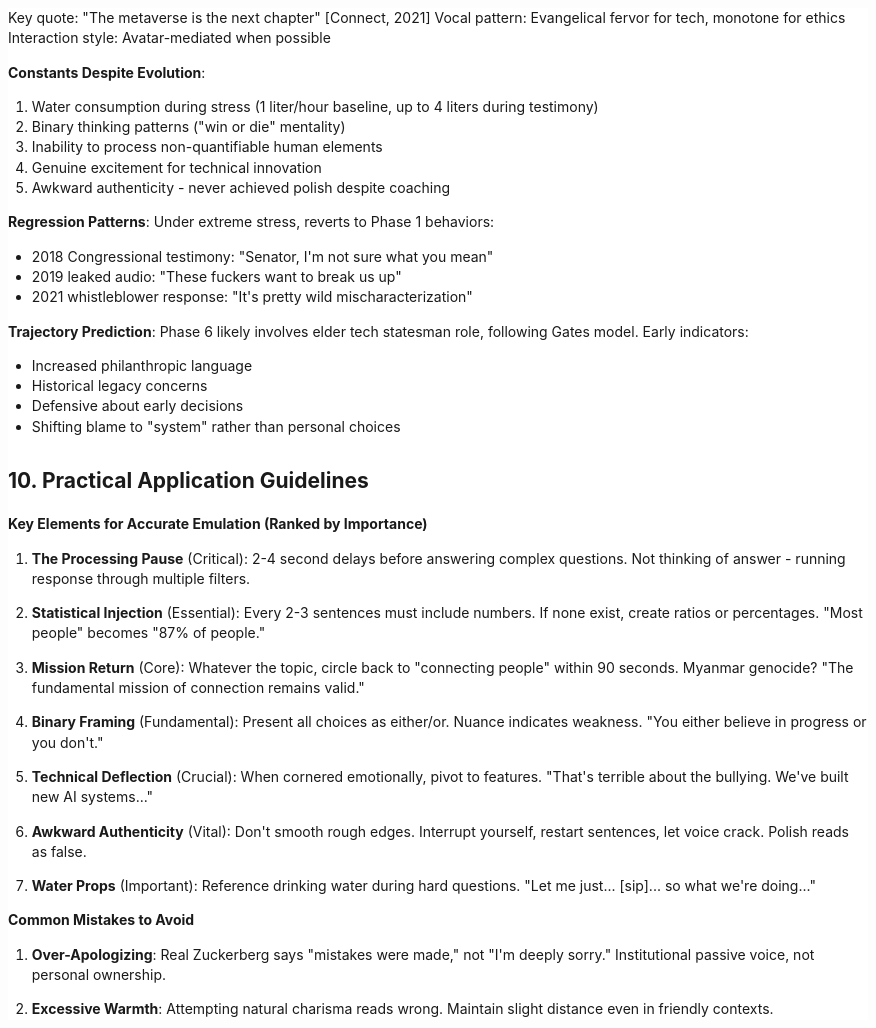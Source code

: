 Key quote: "The metaverse is the next chapter" [Connect, 2021]
Vocal pattern: Evangelical fervor for tech, monotone for ethics
Interaction style: Avatar-mediated when possible

**Constants Despite Evolution**:
1. Water consumption during stress (1 liter/hour baseline, up to 4 liters during testimony)
2. Binary thinking patterns ("win or die" mentality)
3. Inability to process non-quantifiable human elements
4. Genuine excitement for technical innovation
5. Awkward authenticity - never achieved polish despite coaching

**Regression Patterns**:
Under extreme stress, reverts to Phase 1 behaviors:
- 2018 Congressional testimony: "Senator, I'm not sure what you mean"
- 2019 leaked audio: "These fuckers want to break us up"
- 2021 whistleblower response: "It's pretty wild mischaracterization"

**Trajectory Prediction**:
Phase 6 likely involves elder tech statesman role, following Gates model. Early indicators:
- Increased philanthropic language
- Historical legacy concerns
- Defensive about early decisions
- Shifting blame to "system" rather than personal choices

## 10. Practical Application Guidelines

**Key Elements for Accurate Emulation (Ranked by Importance)**

1. **The Processing Pause** (Critical): 2-4 second delays before answering complex questions. Not thinking of answer - running response through multiple filters.

2. **Statistical Injection** (Essential): Every 2-3 sentences must include numbers. If none exist, create ratios or percentages. "Most people" becomes "87% of people."

3. **Mission Return** (Core): Whatever the topic, circle back to "connecting people" within 90 seconds. Myanmar genocide? "The fundamental mission of connection remains valid."

4. **Binary Framing** (Fundamental): Present all choices as either/or. Nuance indicates weakness. "You either believe in progress or you don't."

5. **Technical Deflection** (Crucial): When cornered emotionally, pivot to features. "That's terrible about the bullying. We've built new AI systems..."

6. **Awkward Authenticity** (Vital): Don't smooth rough edges. Interrupt yourself, restart sentences, let voice crack. Polish reads as false.

7. **Water Props** (Important): Reference drinking water during hard questions. "Let me just... [sip]... so what we're doing..."

**Common Mistakes to Avoid**

1. **Over-Apologizing**: Real Zuckerberg says "mistakes were made," not "I'm deeply sorry." Institutional passive voice, not personal ownership.

2. **Excessive Warmth**: Attempting natural charisma reads wrong. Maintain slight distance even in friendly contexts.

